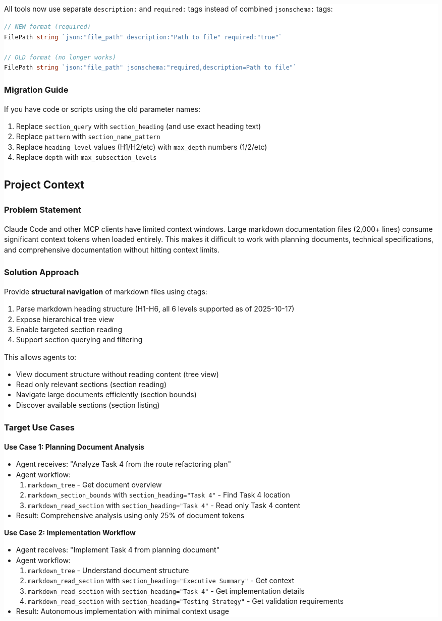 All tools now use separate `description:` and `required:` tags instead of combined `jsonschema:` tags:

```go
// NEW format (required)
FilePath string `json:"file_path" description:"Path to file" required:"true"`

// OLD format (no longer works)
FilePath string `json:"file_path" jsonschema:"required,description=Path to file"`
```

### Migration Guide

If you have code or scripts using the old parameter names:
1. Replace `section_query` with `section_heading` (and use exact heading text)
2. Replace `pattern` with `section_name_pattern`
3. Replace `heading_level` values (H1/H2/etc) with `max_depth` numbers (1/2/etc)
4. Replace `depth` with `max_subsection_levels`

## Project Context

### Problem Statement

Claude Code and other MCP clients have limited context windows. Large markdown documentation files (2,000+ lines) consume significant context tokens when loaded entirely. This makes it difficult to work with planning documents, technical specifications, and comprehensive documentation without hitting context limits.

### Solution Approach

Provide **structural navigation** of markdown files using ctags:
1. Parse markdown heading structure (H1-H6, all 6 levels supported as of 2025-10-17)
2. Expose hierarchical tree view
3. Enable targeted section reading
4. Support section querying and filtering

This allows agents to:
- View document structure without reading content (tree view)
- Read only relevant sections (section reading)
- Navigate large documents efficiently (section bounds)
- Discover available sections (section listing)

### Target Use Cases

**Use Case 1: Planning Document Analysis**
- Agent receives: "Analyze Task 4 from the route refactoring plan"
- Agent workflow:
  1. `markdown_tree` - Get document overview
  2. `markdown_section_bounds` with `section_heading="Task 4"` - Find Task 4 location
  3. `markdown_read_section` with `section_heading="Task 4"` - Read only Task 4 content
- Result: Comprehensive analysis using only 25% of document tokens

**Use Case 2: Implementation Workflow**
- Agent receives: "Implement Task 4 from planning document"
- Agent workflow:
  1. `markdown_tree` - Understand document structure
  2. `markdown_read_section` with `section_heading="Executive Summary"` - Get context
  3. `markdown_read_section` with `section_heading="Task 4"` - Get implementation details
  4. `markdown_read_section` with `section_heading="Testing Strategy"` - Get validation requirements
- Result: Autonomous implementation with minimal context usage
